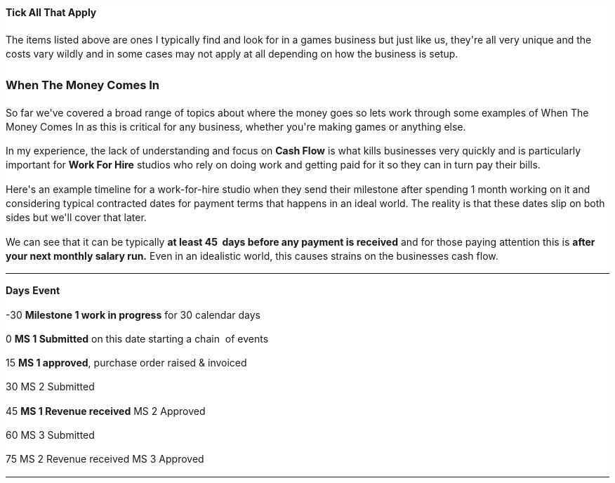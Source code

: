 #### Tick All That Apply

The items listed above are ones I typically find and look for in a games
business but just like us, they're all very unique and the costs vary
wildly and in some cases may not apply at all depending on how the
business is setup.

### When The Money Comes In

So far we've covered a broad range of topics about where the money goes
so lets work through some examples of When The Money Comes In as this is
critical for any business, whether you're making games or anything else.

In my experience, the lack of understanding and focus on **Cash Flow**
is what kills businesses very quickly and is particularly important for
**Work For Hire** studios who rely on doing work and getting paid for it
so they can in turn pay their bills.

Here's an example timeline for a work-for-hire studio when they send
their milestone after spending 1 month working on it and considering
typical contracted dates for payment terms that happens in an ideal
world. The reality is that these dates slip on both sides but we'll
cover that later.

We can see that it can be typically **at least 45  days before any
payment is received** and for those paying attention this is **after
your next monthly salary run.** Even in an idealistic world, this causes
strains on the businesses cash flow.

  ---------- ---------------------------------------------------------------------------------------------------------------------------------------------------------------------------------------------------------------------------
  **Days**   **Event**

  -30        **Milestone 1 work in progress** for 30 calendar days

  0          **MS 1 Submitted** on this date starting a chain  of events

  15         **MS 1 approved**, purchase<span style="vertical-align: baseline;
language: en-gb; mso-ascii-font-family: constantia; mso-color-index: 13; mso-font-kerning: 12.0pt; mso-text-raise: 0%;"> order raised & invoiced</span>

  30         MS 2 Submitted

  45         **MS 1 Revenue <span style="vertical-align: baseline;
language: en-gb; mso-ascii-font-family: constantia; mso-color-index: 13; mso-font-kerning: 12.0pt; mso-text-raise: 0%;">received</span>**
             <span style="vertical-align: baseline;
language: en-gb; mso-ascii-font-family: constantia; mso-color-index: 13; mso-font-kerning: 12.0pt; mso-text-raise: 0%;">MS 2 Approved</span>

  60         MS 3 Submitted

  75         MS 2 Revenue received
             MS 3 Approved
  ---------- ---------------------------------------------------------------------------------------------------------------------------------------------------------------------------------------------------------------------------
